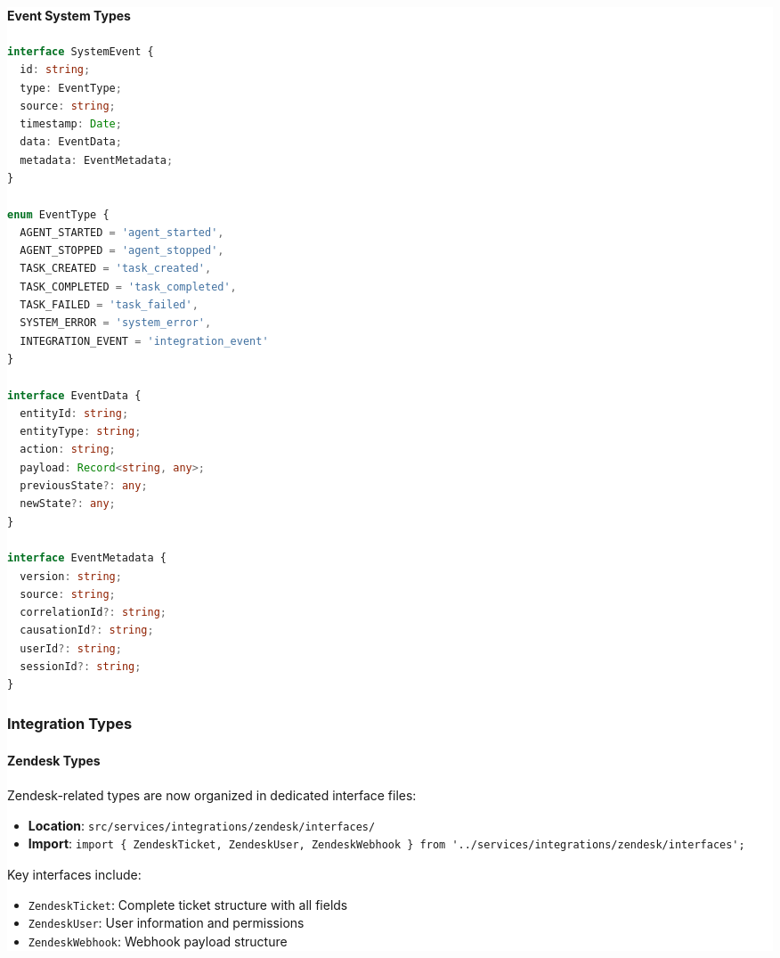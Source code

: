 #### Event System Types
```typescript
interface SystemEvent {
  id: string;
  type: EventType;
  source: string;
  timestamp: Date;
  data: EventData;
  metadata: EventMetadata;
}

enum EventType {
  AGENT_STARTED = 'agent_started',
  AGENT_STOPPED = 'agent_stopped',
  TASK_CREATED = 'task_created',
  TASK_COMPLETED = 'task_completed',
  TASK_FAILED = 'task_failed',
  SYSTEM_ERROR = 'system_error',
  INTEGRATION_EVENT = 'integration_event'
}

interface EventData {
  entityId: string;
  entityType: string;
  action: string;
  payload: Record<string, any>;
  previousState?: any;
  newState?: any;
}

interface EventMetadata {
  version: string;
  source: string;
  correlationId?: string;
  causationId?: string;
  userId?: string;
  sessionId?: string;
}
```

### Integration Types

#### Zendesk Types
Zendesk-related types are now organized in dedicated interface files:
- **Location**: `src/services/integrations/zendesk/interfaces/`
- **Import**: `import { ZendeskTicket, ZendeskUser, ZendeskWebhook } from '../services/integrations/zendesk/interfaces';`

Key interfaces include:
- `ZendeskTicket`: Complete ticket structure with all fields
- `ZendeskUser`: User information and permissions
- `ZendeskWebhook`: Webhook payload structure
